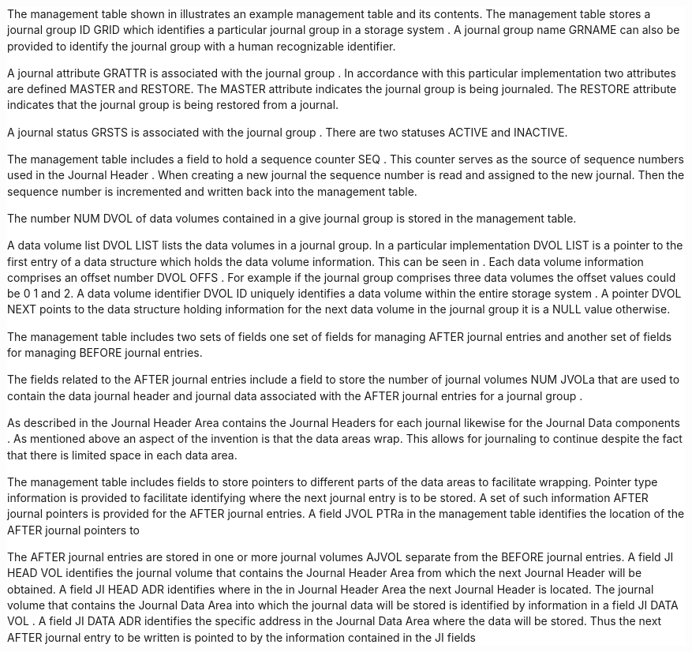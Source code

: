 The management table shown in illustrates an example management table and its contents. The management table stores a journal group ID GRID which identifies a particular journal group in a storage system . A journal group name GRNAME can also be provided to identify the journal group with a human recognizable identifier.

A journal attribute GRATTR is associated with the journal group . In accordance with this particular implementation two attributes are defined MASTER and RESTORE. The MASTER attribute indicates the journal group is being journaled. The RESTORE attribute indicates that the journal group is being restored from a journal.

A journal status GRSTS is associated with the journal group . There are two statuses ACTIVE and INACTIVE.

The management table includes a field to hold a sequence counter SEQ . This counter serves as the source of sequence numbers used in the Journal Header . When creating a new journal the sequence number is read and assigned to the new journal. Then the sequence number is incremented and written back into the management table.

The number NUM DVOL of data volumes contained in a give journal group is stored in the management table.

A data volume list DVOL LIST lists the data volumes in a journal group. In a particular implementation DVOL LIST is a pointer to the first entry of a data structure which holds the data volume information. This can be seen in . Each data volume information comprises an offset number DVOL OFFS . For example if the journal group comprises three data volumes the offset values could be 0 1 and 2. A data volume identifier DVOL ID uniquely identifies a data volume within the entire storage system . A pointer DVOL NEXT points to the data structure holding information for the next data volume in the journal group it is a NULL value otherwise.

The management table includes two sets of fields one set of fields for managing AFTER journal entries and another set of fields for managing BEFORE journal entries.

The fields related to the AFTER journal entries include a field to store the number of journal volumes NUM JVOLa that are used to contain the data journal header and journal data associated with the AFTER journal entries for a journal group .

As described in the Journal Header Area contains the Journal Headers for each journal likewise for the Journal Data components . As mentioned above an aspect of the invention is that the data areas wrap. This allows for journaling to continue despite the fact that there is limited space in each data area.

The management table includes fields to store pointers to different parts of the data areas to facilitate wrapping. Pointer type information is provided to facilitate identifying where the next journal entry is to be stored. A set of such information AFTER journal pointers is provided for the AFTER journal entries. A field JVOL PTRa in the management table identifies the location of the AFTER journal pointers to

The AFTER journal entries are stored in one or more journal volumes AJVOL separate from the BEFORE journal entries. A field JI HEAD VOL identifies the journal volume that contains the Journal Header Area from which the next Journal Header will be obtained. A field JI HEAD ADR identifies where in the in Journal Header Area the next Journal Header is located. The journal volume that contains the Journal Data Area into which the journal data will be stored is identified by information in a field JI DATA VOL . A field JI DATA ADR identifies the specific address in the Journal Data Area where the data will be stored. Thus the next AFTER journal entry to be written is pointed to by the information contained in the JI  fields 
